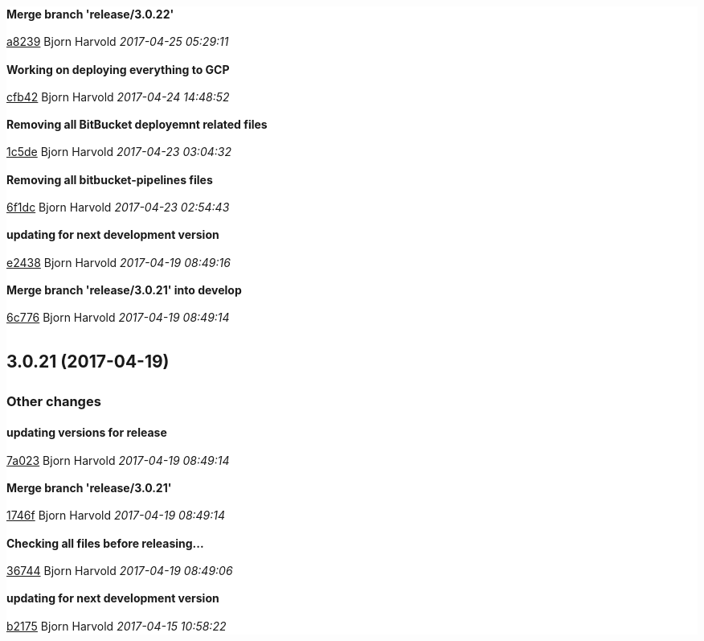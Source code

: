 **Merge branch 'release/3.0.22'**


[a8239](https://github.com/wink-travel/allotz-channel-manager-ws-soap-client-java/commit/a82393106e431be) Bjorn Harvold *2017-04-25 05:29:11*

**Working on deploying everything to GCP**


[cfb42](https://github.com/wink-travel/allotz-channel-manager-ws-soap-client-java/commit/cfb42731089e008) Bjorn Harvold *2017-04-24 14:48:52*

**Removing all BitBucket deployemnt related files**


[1c5de](https://github.com/wink-travel/allotz-channel-manager-ws-soap-client-java/commit/1c5dea53d8b4b70) Bjorn Harvold *2017-04-23 03:04:32*

**Removing all bitbucket-pipelines files**


[6f1dc](https://github.com/wink-travel/allotz-channel-manager-ws-soap-client-java/commit/6f1dcebfbf83c0c) Bjorn Harvold *2017-04-23 02:54:43*

**updating for next development version**


[e2438](https://github.com/wink-travel/allotz-channel-manager-ws-soap-client-java/commit/e243810aec11c5f) Bjorn Harvold *2017-04-19 08:49:16*

**Merge branch 'release/3.0.21' into develop**


[6c776](https://github.com/wink-travel/allotz-channel-manager-ws-soap-client-java/commit/6c7765f339944f4) Bjorn Harvold *2017-04-19 08:49:14*


## 3.0.21 (2017-04-19)

### Other changes

**updating versions for release**


[7a023](https://github.com/wink-travel/allotz-channel-manager-ws-soap-client-java/commit/7a0237b0a7b1a16) Bjorn Harvold *2017-04-19 08:49:14*

**Merge branch 'release/3.0.21'**


[1746f](https://github.com/wink-travel/allotz-channel-manager-ws-soap-client-java/commit/1746f728ea03ff7) Bjorn Harvold *2017-04-19 08:49:14*

**Checking all files before releasing...**


[36744](https://github.com/wink-travel/allotz-channel-manager-ws-soap-client-java/commit/36744c007d54153) Bjorn Harvold *2017-04-19 08:49:06*

**updating for next development version**


[b2175](https://github.com/wink-travel/allotz-channel-manager-ws-soap-client-java/commit/b21759f86ce8e44) Bjorn Harvold *2017-04-15 10:58:22*

